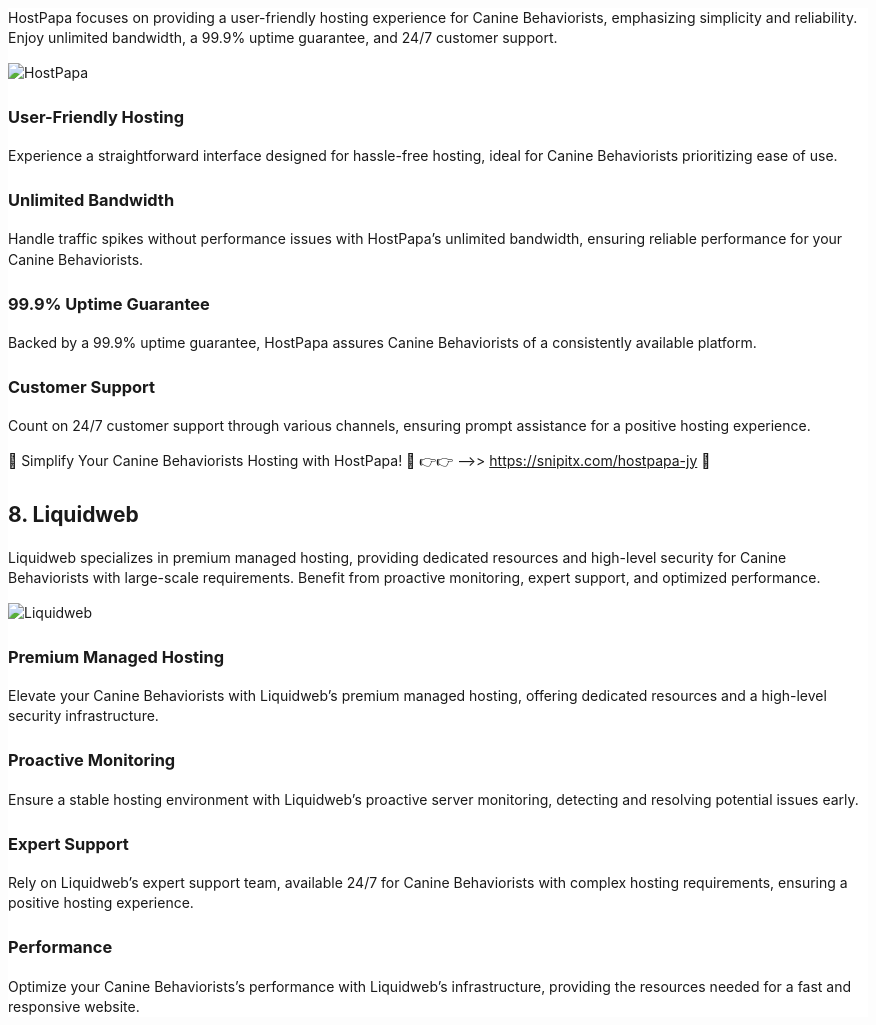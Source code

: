 HostPapa focuses on providing a user-friendly hosting experience for Canine Behaviorists, emphasizing simplicity and reliability. Enjoy unlimited bandwidth, a 99.9% uptime guarantee, and 24/7 customer support.

![HostPapa](https://i.imgur.com/ouDTkvl.jpeg "HostPapa Hosting")

### User-Friendly Hosting
Experience a straightforward interface designed for hassle-free hosting, ideal for Canine Behaviorists prioritizing ease of use.

### Unlimited Bandwidth
Handle traffic spikes without performance issues with HostPapa’s unlimited bandwidth, ensuring reliable performance for your Canine Behaviorists.

### 99.9% Uptime Guarantee
Backed by a 99.9% uptime guarantee, HostPapa assures Canine Behaviorists of a consistently available platform.

### Customer Support
Count on 24/7 customer support through various channels, ensuring prompt assistance for a positive hosting experience.

🌈 Simplify Your Canine Behaviorists Hosting with HostPapa! 🚀
👉👉 -->> https://snipitx.com/hostpapa-jy 🚀

## 8. Liquidweb

Liquidweb specializes in premium managed hosting, providing dedicated resources and high-level security for Canine Behaviorists with large-scale requirements. Benefit from proactive monitoring, expert support, and optimized performance.

![Liquidweb](https://i.imgur.com/4IvT9SC.jpeg "Liquidweb Hosting")

### Premium Managed Hosting
Elevate your Canine Behaviorists with Liquidweb’s premium managed hosting, offering dedicated resources and a high-level security infrastructure.

### Proactive Monitoring
Ensure a stable hosting environment with Liquidweb’s proactive server monitoring, detecting and resolving potential issues early.

### Expert Support
Rely on Liquidweb’s expert support team, available 24/7 for Canine Behaviorists with complex hosting requirements, ensuring a positive hosting experience.

### Performance
Optimize your Canine Behaviorists’s performance with Liquidweb’s infrastructure, providing the resources needed for a fast and responsive website.
